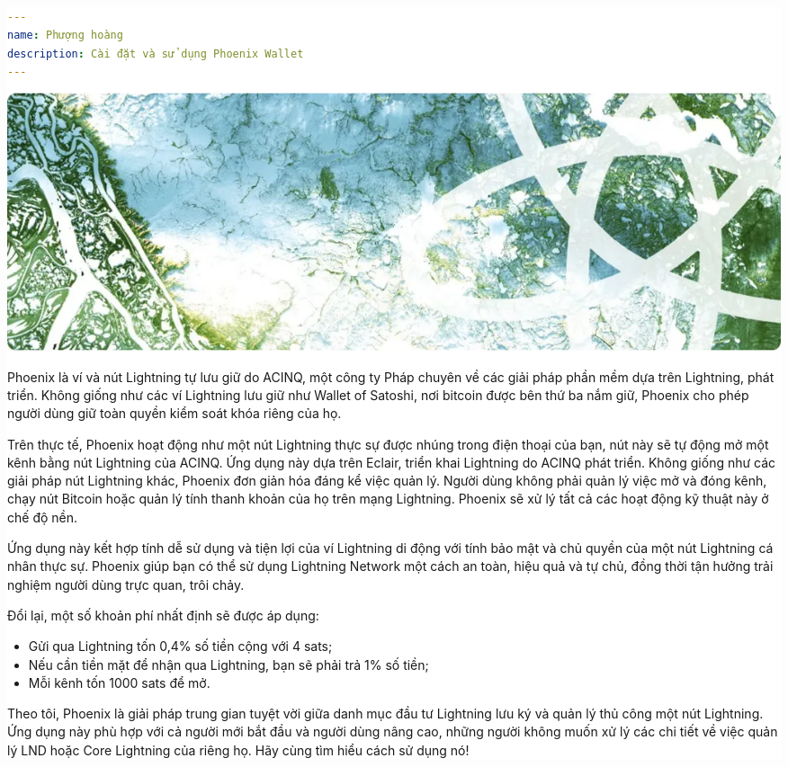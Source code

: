 ```yaml
---
name: Phượng hoàng
description: Cài đặt và sử dụng Phoenix Wallet
---
```

![cover](assets/cover.webp)

Phoenix là ví và nút Lightning tự lưu giữ do ACINQ, một công ty Pháp chuyên về các giải pháp phần mềm dựa trên Lightning, phát triển. Không giống như các ví Lightning lưu giữ như Wallet of Satoshi, nơi bitcoin được bên thứ ba nắm giữ, Phoenix cho phép người dùng giữ toàn quyền kiểm soát khóa riêng của họ.

Trên thực tế, Phoenix hoạt động như một nút Lightning thực sự được nhúng trong điện thoại của bạn, nút này sẽ tự động mở một kênh bằng nút Lightning của ACINQ. Ứng dụng này dựa trên Eclair, triển khai Lightning do ACINQ phát triển. Không giống như các giải pháp nút Lightning khác, Phoenix đơn giản hóa đáng kể việc quản lý. Người dùng không phải quản lý việc mở và đóng kênh, chạy nút Bitcoin hoặc quản lý tính thanh khoản của họ trên mạng Lightning. Phoenix sẽ xử lý tất cả các hoạt động kỹ thuật này ở chế độ nền.

Ứng dụng này kết hợp tính dễ sử dụng và tiện lợi của ví Lightning di động với tính bảo mật và chủ quyền của một nút Lightning cá nhân thực sự. Phoenix giúp bạn có thể sử dụng Lightning Network một cách an toàn, hiệu quả và tự chủ, đồng thời tận hưởng trải nghiệm người dùng trực quan, trôi chảy.

Đổi lại, một số khoản phí nhất định sẽ được áp dụng:


- Gửi qua Lightning tốn 0,4% số tiền cộng với 4 sats;
- Nếu cần tiền mặt để nhận qua Lightning, bạn sẽ phải trả 1% số tiền;
- Mỗi kênh tốn 1000 sats để mở.

Theo tôi, Phoenix là giải pháp trung gian tuyệt vời giữa danh mục đầu tư Lightning lưu ký và quản lý thủ công một nút Lightning. Ứng dụng này phù hợp với cả người mới bắt đầu và người dùng nâng cao, những người không muốn xử lý các chi tiết về việc quản lý LND hoặc Core Lightning của riêng họ. Hãy cùng tìm hiểu cách sử dụng nó!
